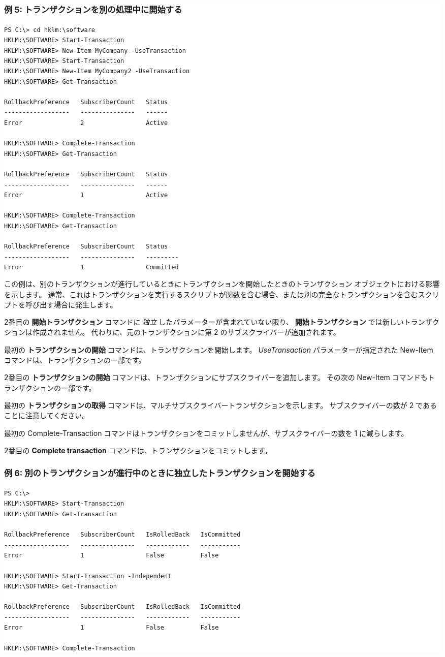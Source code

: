### 例 5: トランザクションを別の処理中に開始する

```
PS C:\> cd hklm:\software
HKLM:\SOFTWARE> Start-Transaction
HKLM:\SOFTWARE> New-Item MyCompany -UseTransaction
HKLM:\SOFTWARE> Start-Transaction
HKLM:\SOFTWARE> New-Item MyCompany2 -UseTransaction
HKLM:\SOFTWARE> Get-Transaction

RollbackPreference   SubscriberCount   Status
------------------   ---------------   ------
Error                2                 Active

HKLM:\SOFTWARE> Complete-Transaction
HKLM:\SOFTWARE> Get-Transaction

RollbackPreference   SubscriberCount   Status
------------------   ---------------   ------
Error                1                 Active

HKLM:\SOFTWARE> Complete-Transaction
HKLM:\SOFTWARE> Get-Transaction

RollbackPreference   SubscriberCount   Status
------------------   ---------------   ---------
Error                1                 Committed
```

この例は、別のトランザクションが進行しているときにトランザクションを開始したときのトランザクション オブジェクトにおける影響を示します。
通常、これはトランザクションを実行するスクリプトが関数を含む場合、または別の完全なトランザクションを含むスクリプトを呼び出す場合に発生します。

2番目の **開始トランザクション** コマンドに *独立* したパラメーターが含まれていない限り、 **開始トランザクション** では新しいトランザクションは作成されません。
代わりに、元のトランザクションに第 2 のサブスクライバーが追加されます。

最初の **トランザクションの開始** コマンドは、トランザクションを開始します。
*UseTransaction* パラメーターが指定された New-Item コマンドは、トランザクションの一部です。

2番目の **トランザクションの開始** コマンドは、トランザクションにサブスクライバーを追加します。
その次の New-Item コマンドもトランザクションの一部です。

最初の **トランザクションの取得** コマンドは、マルチサブスクライバートランザクションを示します。
サブスクライバーの数が 2 であることに注意してください。

最初の Complete-Transaction コマンドはトランザクションをコミットしませんが、サブスクライバーの数を 1 に減らします。

2番目の **Complete transaction** コマンドは、トランザクションをコミットします。

### 例 6: 別のトランザクションが進行中のときに独立したトランザクションを開始する

```
PS C:\>
HKLM:\SOFTWARE> Start-Transaction
HKLM:\SOFTWARE> Get-Transaction

RollbackPreference   SubscriberCount   IsRolledBack   IsCommitted
------------------   ---------------   ------------   -----------
Error                1                 False          False

HKLM:\SOFTWARE> Start-Transaction -Independent
HKLM:\SOFTWARE> Get-Transaction

RollbackPreference   SubscriberCount   IsRolledBack   IsCommitted
------------------   ---------------   ------------   -----------
Error                1                 False          False

HKLM:\SOFTWARE> Complete-Transaction
```